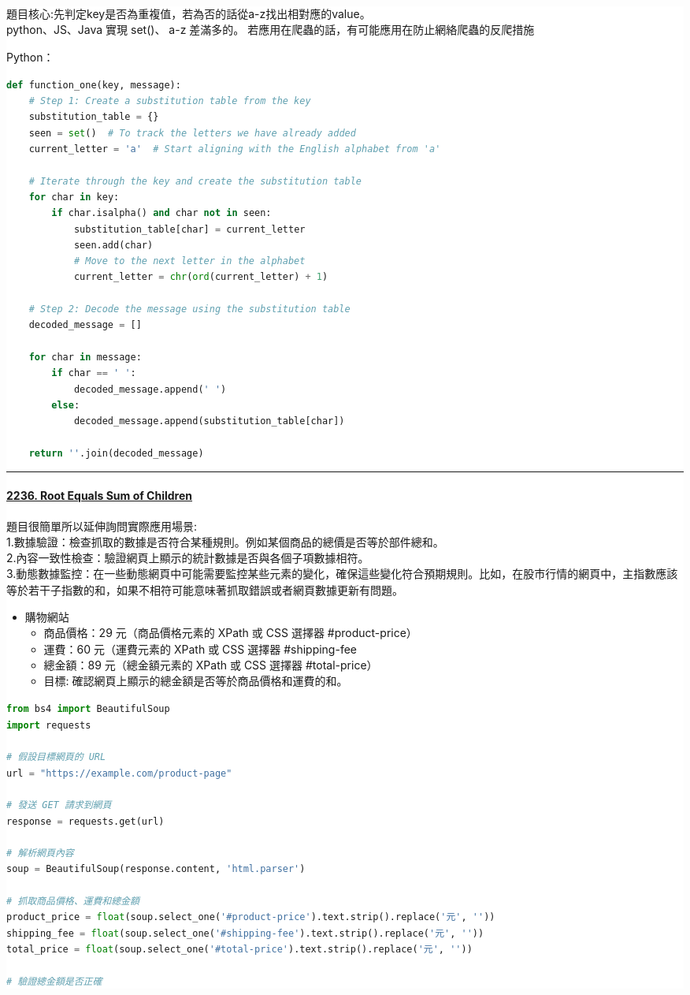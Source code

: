 題目核心:先判定key是否為重複值，若為否的話從a-z找出相對應的value。  
python、JS、Java 實現 set()、 a-z 差滿多的。
若應用在爬蟲的話，有可能應用在防止網絡爬蟲的反爬措施

Python：
```python
def function_one(key, message):
    # Step 1: Create a substitution table from the key
    substitution_table = {}
    seen = set()  # To track the letters we have already added
    current_letter = 'a'  # Start aligning with the English alphabet from 'a'

    # Iterate through the key and create the substitution table
    for char in key:
        if char.isalpha() and char not in seen:
            substitution_table[char] = current_letter
            seen.add(char)
            # Move to the next letter in the alphabet
            current_letter = chr(ord(current_letter) + 1)

    # Step 2: Decode the message using the substitution table
    decoded_message = []

    for char in message:
        if char == ' ':
            decoded_message.append(' ')
        else:
            decoded_message.append(substitution_table[char])

    return ''.join(decoded_message)
```
***

#### [2236. Root Equals Sum of Children](https://leetcode.com/problems/root-equals-sum-of-children/description/)
題目很簡單所以延伸詢問實際應用場景:  
1.數據驗證：檢查抓取的數據是否符合某種規則。例如某個商品的總價是否等於部件總和。  
2.內容一致性檢查：驗證網頁上顯示的統計數據是否與各個子項數據相符。  
3.動態數據監控：在一些動態網頁中可能需要監控某些元素的變化，確保這些變化符合預期規則。比如，在股市行情的網頁中，主指數應該等於若干子指數的和，如果不相符可能意味著抓取錯誤或者網頁數據更新有問題。  

- 購物網站
  - 商品價格：29 元（商品價格元素的 XPath 或 CSS 選擇器 #product-price）
  - 運費：60 元（運費元素的 XPath 或 CSS 選擇器 #shipping-fee
  - 總金額：89 元（總金額元素的 XPath 或 CSS 選擇器 #total-price）
  - 目標: 確認網頁上顯示的總金額是否等於商品價格和運費的和。

```python 
from bs4 import BeautifulSoup
import requests

# 假設目標網頁的 URL
url = "https://example.com/product-page"

# 發送 GET 請求到網頁
response = requests.get(url)

# 解析網頁內容
soup = BeautifulSoup(response.content, 'html.parser')

# 抓取商品價格、運費和總金額
product_price = float(soup.select_one('#product-price').text.strip().replace('元', ''))
shipping_fee = float(soup.select_one('#shipping-fee').text.strip().replace('元', ''))
total_price = float(soup.select_one('#total-price').text.strip().replace('元', ''))

# 驗證總金額是否正確
```